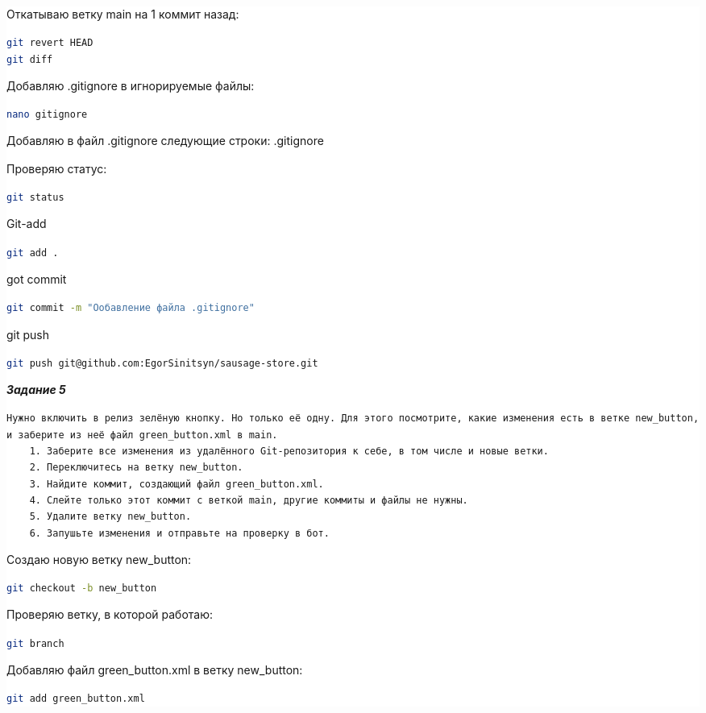 Откатываю ветку main на 1 коммит назад:
```bash
git revert HEAD
git diff
```

Добавляю .gitignore в игнорируемые файлы:
```bash
nano gitignore
```
Добавляю в файл .gitignore следующие строки:
.gitignore

Проверяю статус:
```bash
git status
```

Git-add
```bash
git add .
```

got commit
```bash
git commit -m "Ообавление файла .gitignore"
```

git push
```bash
git push git@github.com:EgorSinitsyn/sausage-store.git
```





***Задание 5***

    Нужно включить в релиз зелёную кнопку. Но только её одну. Для этого посмотрите, какие изменения есть в ветке new_button, 
    и заберите из неё файл green_button.xml в main.
        1. Заберите все изменения из удалённого Git-репозитория к себе, в том числе и новые ветки.
        2. Переключитесь на ветку new_button.
        3. Найдите коммит, создающий файл green_button.xml.
        4. Слейте только этот коммит с веткой main, другие коммиты и файлы не нужны.
        5. Удалите ветку new_button.
        6. Запушьте изменения и отправьте на проверку в бот.

Создаю новую ветку new_button:
```bash
git checkout -b new_button
```

Проверяю ветку, в которой работаю:
```bash
git branch
```

Добавляю файл green_button.xml в ветку new_button:
```bash
git add green_button.xml
```
